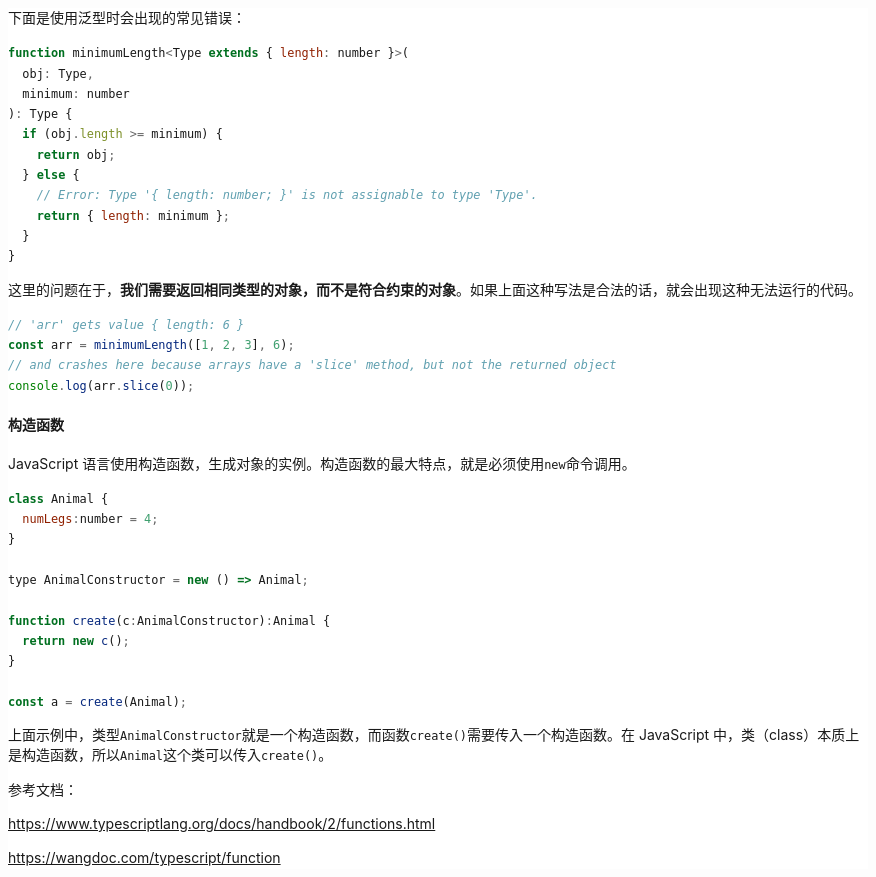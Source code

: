 下面是使用泛型时会出现的常见错误：

```JavaScript
function minimumLength<Type extends { length: number }>(
  obj: Type,
  minimum: number
): Type {
  if (obj.length >= minimum) {
    return obj;
  } else {
    // Error: Type '{ length: number; }' is not assignable to type 'Type'.
    return { length: minimum };
  }
}
```

这里的问题在于，**我们需要返回相同类型的对象，而不是符合约束的对象**。如果上面这种写法是合法的话，就会出现这种无法运行的代码。

```JavaScript
// 'arr' gets value { length: 6 }
const arr = minimumLength([1, 2, 3], 6);
// and crashes here because arrays have a 'slice' method, but not the returned object
console.log(arr.slice(0));
```



#### 构造函数

JavaScript 语言使用构造函数，生成对象的实例。构造函数的最大特点，就是必须使用`new`命令调用。

```JavaScript
class Animal {
  numLegs:number = 4;
}

type AnimalConstructor = new () => Animal;

function create(c:AnimalConstructor):Animal {
  return new c();
}

const a = create(Animal);
```

上面示例中，类型`AnimalConstructor`就是一个构造函数，而函数`create()`需要传入一个构造函数。在 JavaScript 中，类（class）本质上是构造函数，所以`Animal`这个类可以传入`create()`。

参考文档：

https://www.typescriptlang.org/docs/handbook/2/functions.html

https://wangdoc.com/typescript/function